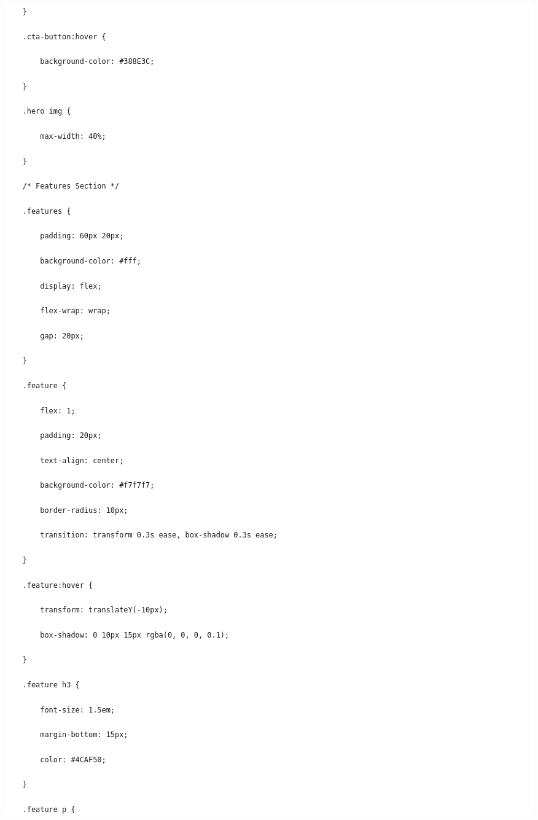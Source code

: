         }

        .cta-button:hover {

            background-color: #388E3C;

        }

        .hero img {

            max-width: 40%;

        }

        /* Features Section */

        .features {

            padding: 60px 20px;

            background-color: #fff;

            display: flex;

            flex-wrap: wrap;

            gap: 20px;

        }

        .feature {

            flex: 1;

            padding: 20px;

            text-align: center;

            background-color: #f7f7f7;

            border-radius: 10px;

            transition: transform 0.3s ease, box-shadow 0.3s ease;

        }

        .feature:hover {

            transform: translateY(-10px);

            box-shadow: 0 10px 15px rgba(0, 0, 0, 0.1);

        }

        .feature h3 {

            font-size: 1.5em;

            margin-bottom: 15px;

            color: #4CAF50;

        }

        .feature p {
